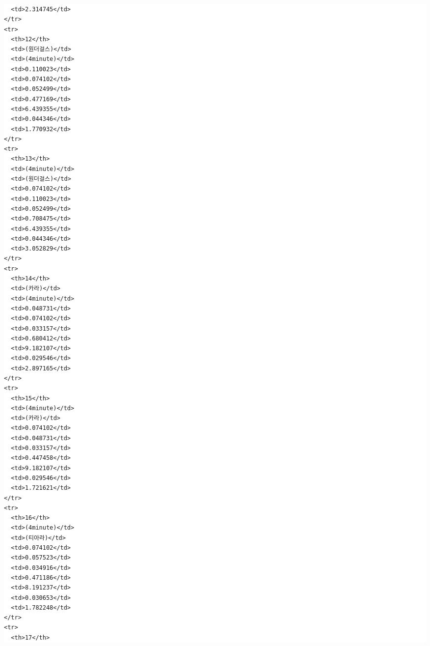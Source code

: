       <td>2.314745</td>
    </tr>
    <tr>
      <th>12</th>
      <td>(원더걸스)</td>
      <td>(4minute)</td>
      <td>0.110023</td>
      <td>0.074102</td>
      <td>0.052499</td>
      <td>0.477169</td>
      <td>6.439355</td>
      <td>0.044346</td>
      <td>1.770932</td>
    </tr>
    <tr>
      <th>13</th>
      <td>(4minute)</td>
      <td>(원더걸스)</td>
      <td>0.074102</td>
      <td>0.110023</td>
      <td>0.052499</td>
      <td>0.708475</td>
      <td>6.439355</td>
      <td>0.044346</td>
      <td>3.052829</td>
    </tr>
    <tr>
      <th>14</th>
      <td>(카라)</td>
      <td>(4minute)</td>
      <td>0.048731</td>
      <td>0.074102</td>
      <td>0.033157</td>
      <td>0.680412</td>
      <td>9.182107</td>
      <td>0.029546</td>
      <td>2.897165</td>
    </tr>
    <tr>
      <th>15</th>
      <td>(4minute)</td>
      <td>(카라)</td>
      <td>0.074102</td>
      <td>0.048731</td>
      <td>0.033157</td>
      <td>0.447458</td>
      <td>9.182107</td>
      <td>0.029546</td>
      <td>1.721621</td>
    </tr>
    <tr>
      <th>16</th>
      <td>(4minute)</td>
      <td>(티아라)</td>
      <td>0.074102</td>
      <td>0.057523</td>
      <td>0.034916</td>
      <td>0.471186</td>
      <td>8.191237</td>
      <td>0.030653</td>
      <td>1.782248</td>
    </tr>
    <tr>
      <th>17</th>